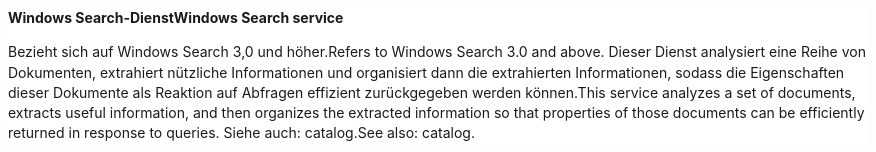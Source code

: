 <span data-ttu-id="c036d-480">**Windows Search-Dienst**</span><span class="sxs-lookup"><span data-stu-id="c036d-480">**Windows Search service**</span></span>

<span data-ttu-id="c036d-481">Bezieht sich auf Windows Search 3,0 und höher.</span><span class="sxs-lookup"><span data-stu-id="c036d-481">Refers to Windows Search 3.0 and above.</span></span> <span data-ttu-id="c036d-482">Dieser Dienst analysiert eine Reihe von Dokumenten, extrahiert nützliche Informationen und organisiert dann die extrahierten Informationen, sodass die Eigenschaften dieser Dokumente als Reaktion auf Abfragen effizient zurückgegeben werden können.</span><span class="sxs-lookup"><span data-stu-id="c036d-482">This service analyzes a set of documents, extracts useful information, and then organizes the extracted information so that properties of those documents can be efficiently returned in response to queries.</span></span> <span data-ttu-id="c036d-483">Siehe auch: catalog.</span><span class="sxs-lookup"><span data-stu-id="c036d-483">See also: catalog.</span></span>
